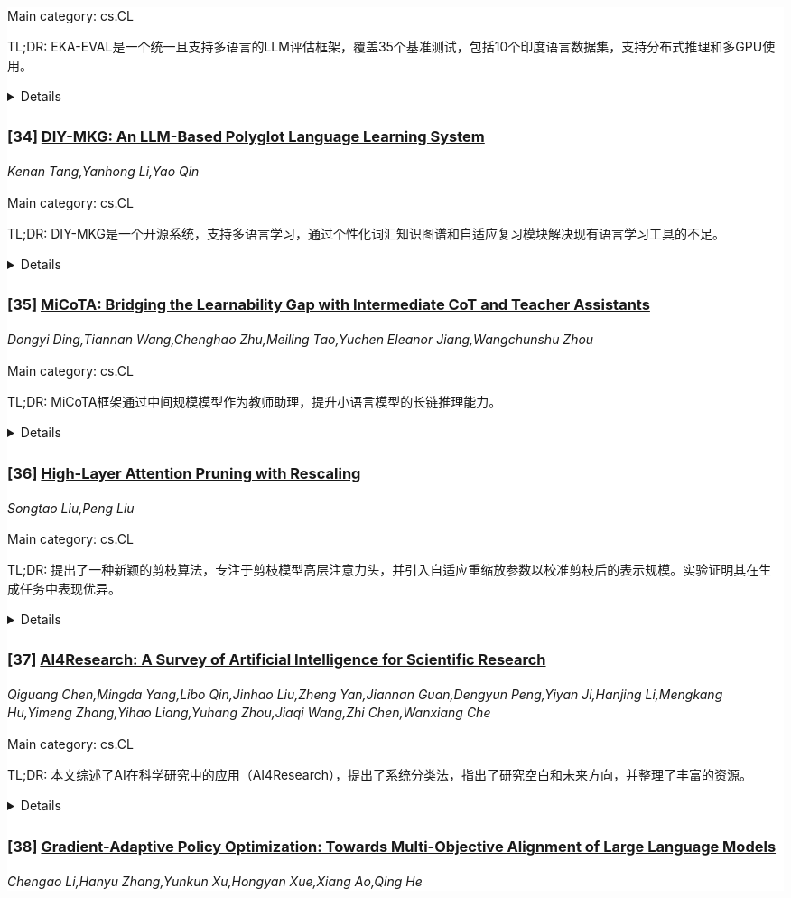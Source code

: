 Main category: cs.CL

TL;DR: EKA-EVAL是一个统一且支持多语言的LLM评估框架，覆盖35个基准测试，包括10个印度语言数据集，支持分布式推理和多GPU使用。


<details><summary>Details</summary></details>


### [34] [DIY-MKG: An LLM-Based Polyglot Language Learning System](https://arxiv.org/abs/2507.01872)
*Kenan Tang,Yanhong Li,Yao Qin*

Main category: cs.CL

TL;DR: DIY-MKG是一个开源系统，支持多语言学习，通过个性化词汇知识图谱和自适应复习模块解决现有语言学习工具的不足。


<details><summary>Details</summary></details>


### [35] [MiCoTA: Bridging the Learnability Gap with Intermediate CoT and Teacher Assistants](https://arxiv.org/abs/2507.01887)
*Dongyi Ding,Tiannan Wang,Chenghao Zhu,Meiling Tao,Yuchen Eleanor Jiang,Wangchunshu Zhou*

Main category: cs.CL

TL;DR: MiCoTA框架通过中间规模模型作为教师助理，提升小语言模型的长链推理能力。


<details><summary>Details</summary></details>


### [36] [High-Layer Attention Pruning with Rescaling](https://arxiv.org/abs/2507.01900)
*Songtao Liu,Peng Liu*

Main category: cs.CL

TL;DR: 提出了一种新颖的剪枝算法，专注于剪枝模型高层注意力头，并引入自适应重缩放参数以校准剪枝后的表示规模。实验证明其在生成任务中表现优异。


<details><summary>Details</summary></details>


### [37] [AI4Research: A Survey of Artificial Intelligence for Scientific Research](https://arxiv.org/abs/2507.01903)
*Qiguang Chen,Mingda Yang,Libo Qin,Jinhao Liu,Zheng Yan,Jiannan Guan,Dengyun Peng,Yiyan Ji,Hanjing Li,Mengkang Hu,Yimeng Zhang,Yihao Liang,Yuhang Zhou,Jiaqi Wang,Zhi Chen,Wanxiang Che*

Main category: cs.CL

TL;DR: 本文综述了AI在科学研究中的应用（AI4Research），提出了系统分类法，指出了研究空白和未来方向，并整理了丰富的资源。


<details><summary>Details</summary></details>


### [38] [Gradient-Adaptive Policy Optimization: Towards Multi-Objective Alignment of Large Language Models](https://arxiv.org/abs/2507.01915)
*Chengao Li,Hanyu Zhang,Yunkun Xu,Hongyan Xue,Xiang Ao,Qing He*

